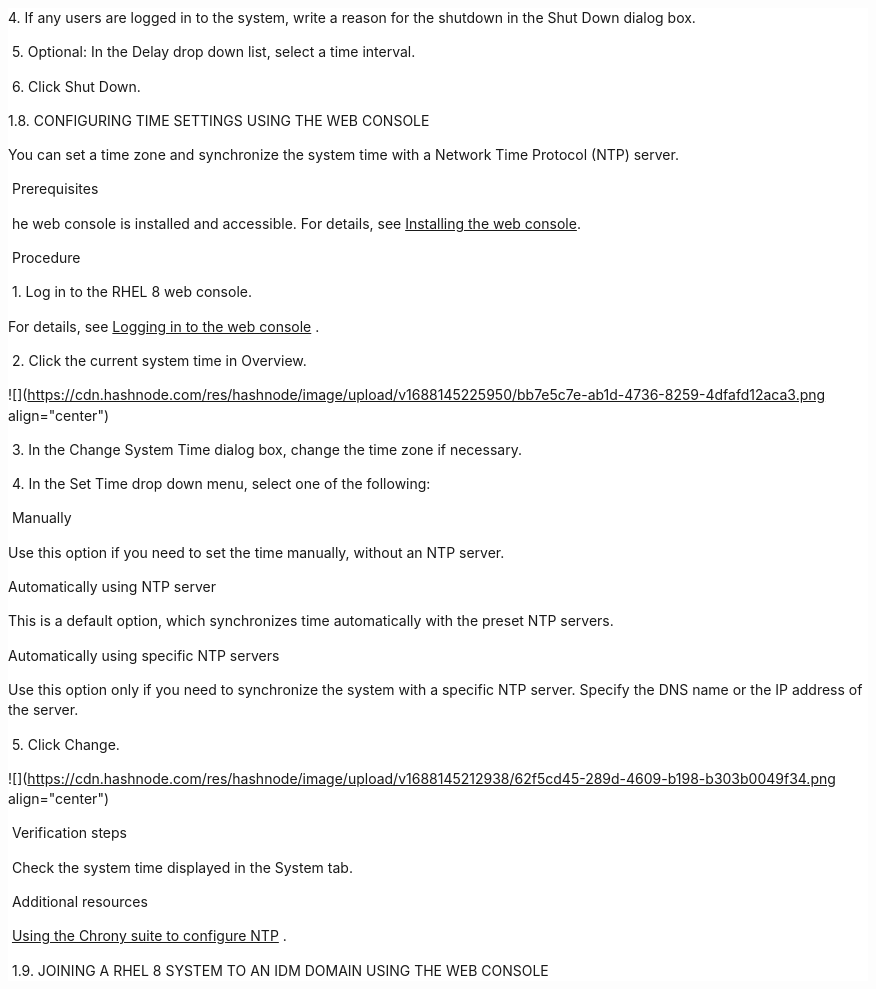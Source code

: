 4\. If any users are logged in to the system, write a reason for the shutdown in the Shut Down dialog box.

 5. Optional: In the Delay drop down list, select a time interval.

 6. Click Shut Down.

1.8. CONFIGURING TIME SETTINGS USING THE WEB CONSOLE

You can set a time zone and synchronize the system time with a Network Time Protocol (NTP) server.

 Prerequisites

 he web console is installed and accessible. For details, see [Installing the web console](https://access.redhat.com/documentation/en-us/red_hat_enterprise_linux/8/html/managing_systems_using_the_rhel_8_web_console/getting-started-with-the-rhel-8-web-console_system-management-using-the-rhel-8-web-console#installing-the-web-console_getting-star).

 Procedure

 1. Log in to the RHEL 8 web console.

For details, see [Logging in to the web console](https://access.redhat.com/documentation/en-us/red_hat_enterprise_linux/8/html/managing_systems_using_the_rhel_8_web_console/getting-started-with-the-rhel-8-web-console_system-management-using-the-rhel-8-web-console#logging-in-to-the-web-console_getting-s) .

 2. Click the current system time in Overview.

![](https://cdn.hashnode.com/res/hashnode/image/upload/v1688145225950/bb7e5c7e-ab1d-4736-8259-4dfafd12aca3.png align="center")

 3. In the Change System Time dialog box, change the time zone if necessary.

 4. In the Set Time drop down menu, select one of the following:

 Manually

Use this option if you need to set the time manually, without an NTP server.

Automatically using NTP server

This is a default option, which synchronizes time automatically with the preset NTP servers.

Automatically using specific NTP servers

Use this option only if you need to synchronize the system with a specific NTP server. Specify the DNS name or the IP address of the server.

 5. Click Change.

![](https://cdn.hashnode.com/res/hashnode/image/upload/v1688145212938/62f5cd45-289d-4609-b198-b303b0049f34.png align="center")

 Verification steps

 Check the system time displayed in the System tab.

 Additional resources

 [Using the Chrony suite to configure NTP](https://access.redhat.com/documentation/en-us/red_hat_enterprise_linux/8/html-single/configuring_basic_system_settings/index#using-chrony-to-configure-ntp) .

 1.9. JOINING A RHEL 8 SYSTEM TO AN IDM DOMAIN USING THE WEB CONSOLE
